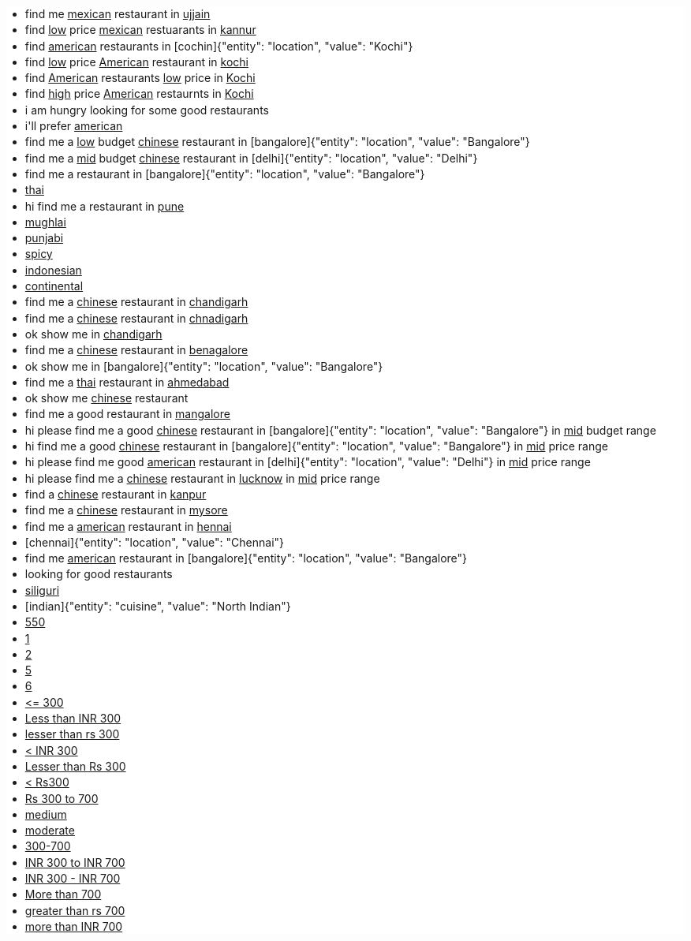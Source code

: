 - find me [mexican](cuisine) restaurant in [ujjain](location)
- find [low](price) price [mexican](cuisine) restuarants in [kannur](location)
- find [american](cuisine) restaurants in [cochin]{"entity": "location", "value": "Kochi"}
- find [low](price) price [American](cuisine) restaurant in [kochi](location)
- find [American](cuisine) restaurants [low](price) price in [Kochi](location)
- find [high](price) price [American](cuisine) restaurnts in [Kochi](location)
- i am hungry looking for some good restaurants
- i'll prefer [american](cuisine)
- find me a [low](price) budget [chinese](cuisine) restaurant in [bangalore]{"entity": "location", "value": "Bangalore"}
- find me a [mid](price) budget [chinese](cuisine) restaurant in [delhi]{"entity": "location", "value": "Delhi"}
- find me a restaurant in [bangalore]{"entity": "location", "value": "Bangalore"}
- [thai](freetext)
- hi find me a restaurant in [pune](location)
- [mughlai](freetext)
- [punjabi](freetext)
- [spicy](freetext)
- [indonesian](freetext)
- [continental](freetext)
- find me a [chinese](cuisine) restaurant in [chandigarh](location)
- find me a [chinese](cuisine) restaurant in [chnadigarh](location)
- ok show me in [chandigarh](location)
- find me a [chinese](cuisine) restaurant in [benagalore](location)
- ok show me in [bangalore]{"entity": "location", "value": "Bangalore"}
- find me a [thai](cuisine) restaurant in [ahmedabad](location)
- ok show me [chinese](cuisine) restaurant
- find me a good restaurant in [mangalore](location)
- hi please find me a good [chinese](cuisine) restaurant in [bangalore]{"entity": "location", "value": "Bangalore"} in [mid](price) budget range
- hi find me a good [chinese](cuisine) restaurant in [bangalore]{"entity": "location", "value": "Bangalore"} in [mid](price) price range
- hi please find me good [american](cuisine) restaurant in [delhi]{"entity": "location", "value": "Delhi"} in [mid](price) price range
- hi please find me a [chinese](cuisine) restaurant in [lucknow](location) in [mid](price) price range
- find a [chinese](cuisine) restaurant in [kanpur](location)
- find me a [chinese](cuisine) restaurant in [mysore](location)
- find me a [american](cuisine) restaurant in [hennai](location)
- [chennai]{"entity": "location", "value": "Chennai"}
- find me [american](cuisine) restaurant in [bangalore]{"entity": "location", "value": "Bangalore"}
- looking for good restaurants
- [siliguri](location)
- [indian]{"entity": "cuisine", "value": "North Indian"}
- [550](freetext)
- [1](freetext)
- [2](freetext)
- [5](freetext)
- [6](freetext)
- [<= 300](freetext)
- [Less than INR 300](freetext)
- [lesser than rs 300](freetext)
- [< INR 300](freetext)
- [Lesser than Rs 300](freetext)
- [< Rs300](freetext)
- [Rs 300 to 700](freetext)
- [medium](freetext)
- [moderate](freetext)
- [300-700](freetext)
- [INR 300 to INR 700](freetext)
- [INR 300 - INR 700](freetext)
- [More than 700](freetext)
- [greater than rs 700](freetext)
- [more than INR 700](freetext)